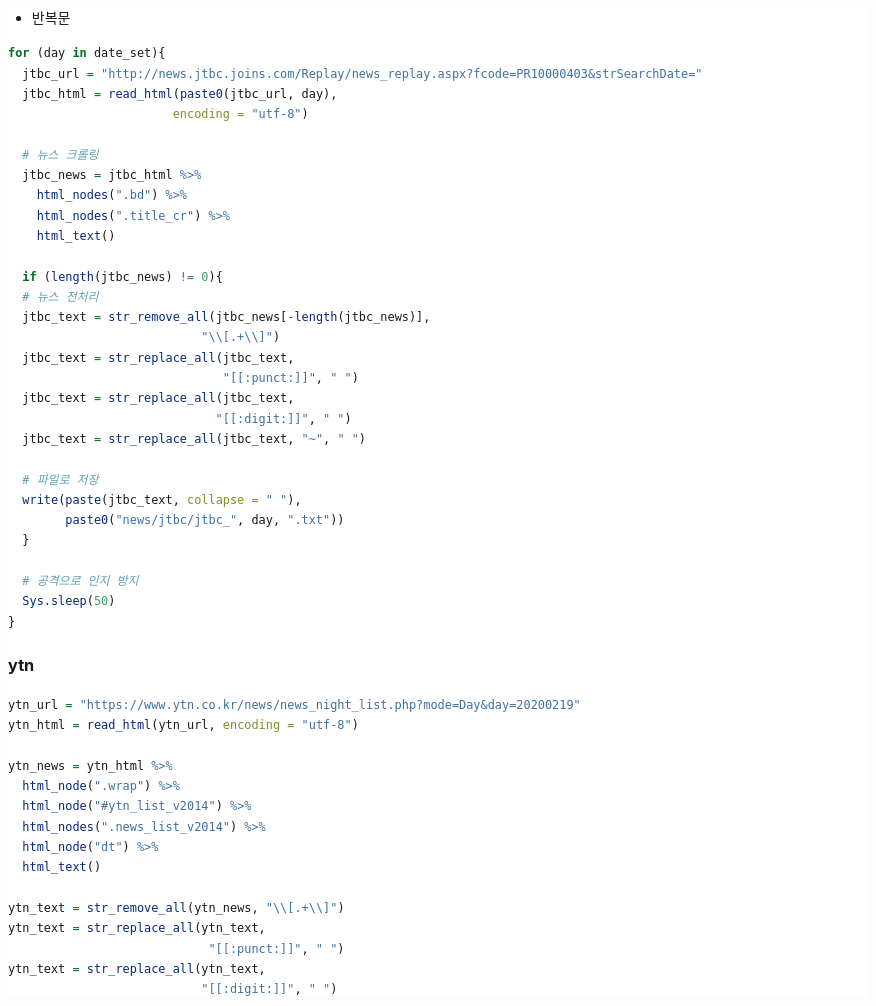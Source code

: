 - 반복문

```R
for (day in date_set){
  jtbc_url = "http://news.jtbc.joins.com/Replay/news_replay.aspx?fcode=PR10000403&strSearchDate="
  jtbc_html = read_html(paste0(jtbc_url, day), 
                       encoding = "utf-8")
  
  # 뉴스 크롤링
  jtbc_news = jtbc_html %>% 
    html_nodes(".bd") %>% 
    html_nodes(".title_cr") %>% 
    html_text()
  
  if (length(jtbc_news) != 0){
  # 뉴스 전처리
  jtbc_text = str_remove_all(jtbc_news[-length(jtbc_news)],
                           "\\[.+\\]")
  jtbc_text = str_replace_all(jtbc_text,
                              "[[:punct:]]", " ")
  jtbc_text = str_replace_all(jtbc_text, 
                             "[[:digit:]]", " ")
  jtbc_text = str_replace_all(jtbc_text, "~", " ")
  
  # 파일로 저장
  write(paste(jtbc_text, collapse = " "),
        paste0("news/jtbc/jtbc_", day, ".txt"))
  }
  
  # 공격으로 인지 방지
  Sys.sleep(50)
}
```

### ytn

```R
ytn_url = "https://www.ytn.co.kr/news/news_night_list.php?mode=Day&day=20200219"
ytn_html = read_html(ytn_url, encoding = "utf-8")

ytn_news = ytn_html %>% 
  html_node(".wrap") %>% 
  html_node("#ytn_list_v2014") %>% 
  html_nodes(".news_list_v2014") %>% 
  html_node("dt") %>% 
  html_text()

ytn_text = str_remove_all(ytn_news, "\\[.+\\]")
ytn_text = str_replace_all(ytn_text, 
                            "[[:punct:]]", " ")
ytn_text = str_replace_all(ytn_text, 
                           "[[:digit:]]", " ")
```
